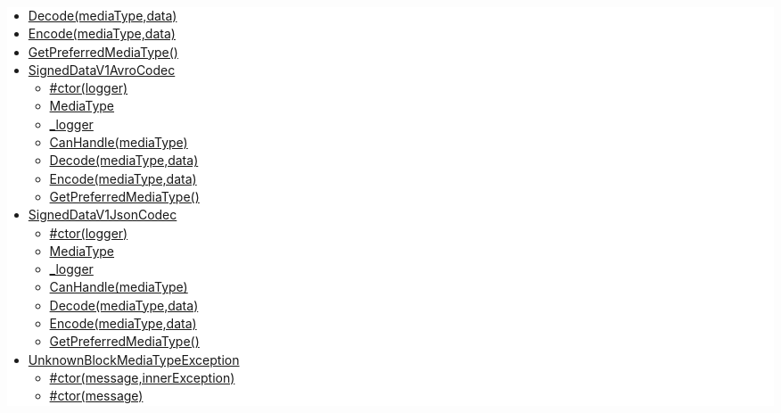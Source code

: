   - [Decode(mediaType,data)](#M-RemoteCongress-Common-Serialization-SignedDataCollectionV1JsonCodec-Decode-RemoteCongress-Common-RemoteCongressMediaType,System-IO-Stream- 'RemoteCongress.Common.Serialization.SignedDataCollectionV1JsonCodec.Decode(RemoteCongress.Common.RemoteCongressMediaType,System.IO.Stream)')
  - [Encode(mediaType,data)](#M-RemoteCongress-Common-Serialization-SignedDataCollectionV1JsonCodec-Encode-RemoteCongress-Common-RemoteCongressMediaType,System-Collections-Generic-IEnumerable{RemoteCongress-Common-SignedData}- 'RemoteCongress.Common.Serialization.SignedDataCollectionV1JsonCodec.Encode(RemoteCongress.Common.RemoteCongressMediaType,System.Collections.Generic.IEnumerable{RemoteCongress.Common.SignedData})')
  - [GetPreferredMediaType()](#M-RemoteCongress-Common-Serialization-SignedDataCollectionV1JsonCodec-GetPreferredMediaType 'RemoteCongress.Common.Serialization.SignedDataCollectionV1JsonCodec.GetPreferredMediaType')
- [SignedDataV1AvroCodec](#T-RemoteCongress-Common-Serialization-SignedDataV1AvroCodec 'RemoteCongress.Common.Serialization.SignedDataV1AvroCodec')
  - [#ctor(logger)](#M-RemoteCongress-Common-Serialization-SignedDataV1AvroCodec-#ctor-Microsoft-Extensions-Logging-ILogger{RemoteCongress-Common-Serialization-SignedDataV1AvroCodec}- 'RemoteCongress.Common.Serialization.SignedDataV1AvroCodec.#ctor(Microsoft.Extensions.Logging.ILogger{RemoteCongress.Common.Serialization.SignedDataV1AvroCodec})')
  - [MediaType](#F-RemoteCongress-Common-Serialization-SignedDataV1AvroCodec-MediaType 'RemoteCongress.Common.Serialization.SignedDataV1AvroCodec.MediaType')
  - [_logger](#F-RemoteCongress-Common-Serialization-SignedDataV1AvroCodec-_logger 'RemoteCongress.Common.Serialization.SignedDataV1AvroCodec._logger')
  - [CanHandle(mediaType)](#M-RemoteCongress-Common-Serialization-SignedDataV1AvroCodec-CanHandle-RemoteCongress-Common-RemoteCongressMediaType- 'RemoteCongress.Common.Serialization.SignedDataV1AvroCodec.CanHandle(RemoteCongress.Common.RemoteCongressMediaType)')
  - [Decode(mediaType,data)](#M-RemoteCongress-Common-Serialization-SignedDataV1AvroCodec-Decode-RemoteCongress-Common-RemoteCongressMediaType,System-IO-Stream- 'RemoteCongress.Common.Serialization.SignedDataV1AvroCodec.Decode(RemoteCongress.Common.RemoteCongressMediaType,System.IO.Stream)')
  - [Encode(mediaType,data)](#M-RemoteCongress-Common-Serialization-SignedDataV1AvroCodec-Encode-RemoteCongress-Common-RemoteCongressMediaType,RemoteCongress-Common-SignedData- 'RemoteCongress.Common.Serialization.SignedDataV1AvroCodec.Encode(RemoteCongress.Common.RemoteCongressMediaType,RemoteCongress.Common.SignedData)')
  - [GetPreferredMediaType()](#M-RemoteCongress-Common-Serialization-SignedDataV1AvroCodec-GetPreferredMediaType 'RemoteCongress.Common.Serialization.SignedDataV1AvroCodec.GetPreferredMediaType')
- [SignedDataV1JsonCodec](#T-RemoteCongress-Common-Serialization-SignedDataV1JsonCodec 'RemoteCongress.Common.Serialization.SignedDataV1JsonCodec')
  - [#ctor(logger)](#M-RemoteCongress-Common-Serialization-SignedDataV1JsonCodec-#ctor-Microsoft-Extensions-Logging-ILogger{RemoteCongress-Common-Serialization-SignedDataV1JsonCodec}- 'RemoteCongress.Common.Serialization.SignedDataV1JsonCodec.#ctor(Microsoft.Extensions.Logging.ILogger{RemoteCongress.Common.Serialization.SignedDataV1JsonCodec})')
  - [MediaType](#F-RemoteCongress-Common-Serialization-SignedDataV1JsonCodec-MediaType 'RemoteCongress.Common.Serialization.SignedDataV1JsonCodec.MediaType')
  - [_logger](#F-RemoteCongress-Common-Serialization-SignedDataV1JsonCodec-_logger 'RemoteCongress.Common.Serialization.SignedDataV1JsonCodec._logger')
  - [CanHandle(mediaType)](#M-RemoteCongress-Common-Serialization-SignedDataV1JsonCodec-CanHandle-RemoteCongress-Common-RemoteCongressMediaType- 'RemoteCongress.Common.Serialization.SignedDataV1JsonCodec.CanHandle(RemoteCongress.Common.RemoteCongressMediaType)')
  - [Decode(mediaType,data)](#M-RemoteCongress-Common-Serialization-SignedDataV1JsonCodec-Decode-RemoteCongress-Common-RemoteCongressMediaType,System-IO-Stream- 'RemoteCongress.Common.Serialization.SignedDataV1JsonCodec.Decode(RemoteCongress.Common.RemoteCongressMediaType,System.IO.Stream)')
  - [Encode(mediaType,data)](#M-RemoteCongress-Common-Serialization-SignedDataV1JsonCodec-Encode-RemoteCongress-Common-RemoteCongressMediaType,RemoteCongress-Common-SignedData- 'RemoteCongress.Common.Serialization.SignedDataV1JsonCodec.Encode(RemoteCongress.Common.RemoteCongressMediaType,RemoteCongress.Common.SignedData)')
  - [GetPreferredMediaType()](#M-RemoteCongress-Common-Serialization-SignedDataV1JsonCodec-GetPreferredMediaType 'RemoteCongress.Common.Serialization.SignedDataV1JsonCodec.GetPreferredMediaType')
- [UnknownBlockMediaTypeException](#T-RemoteCongress-Common-Exceptions-UnknownBlockMediaTypeException 'RemoteCongress.Common.Exceptions.UnknownBlockMediaTypeException')
  - [#ctor(message,innerException)](#M-RemoteCongress-Common-Exceptions-UnknownBlockMediaTypeException-#ctor-System-String,System-Exception- 'RemoteCongress.Common.Exceptions.UnknownBlockMediaTypeException.#ctor(System.String,System.Exception)')
  - [#ctor(message)](#M-RemoteCongress-Common-Exceptions-UnknownBlockMediaTypeException-#ctor-System-String- 'RemoteCongress.Common.Exceptions.UnknownBlockMediaTypeException.#ctor(System.String)')